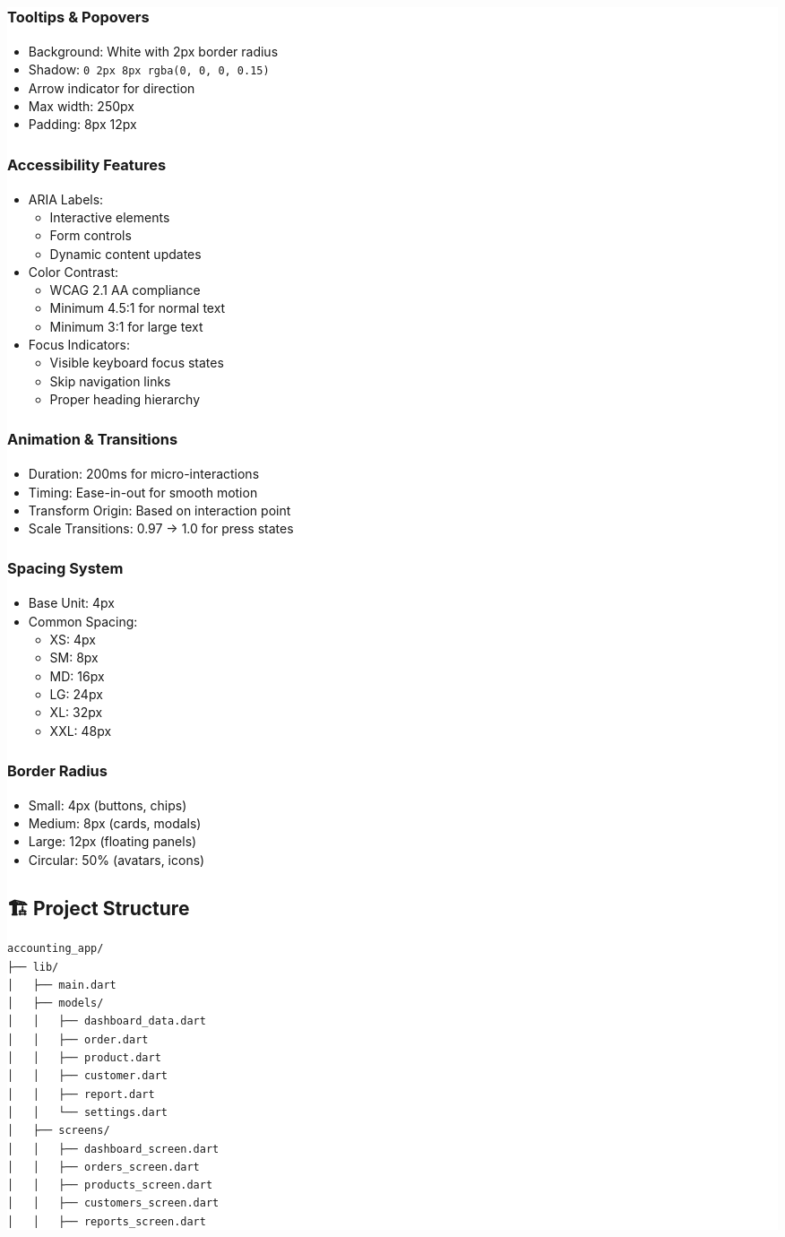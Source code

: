 ### Tooltips & Popovers
- Background: White with 2px border radius
- Shadow: `0 2px 8px rgba(0, 0, 0, 0.15)`
- Arrow indicator for direction
- Max width: 250px
- Padding: 8px 12px

### Accessibility Features
- ARIA Labels:
  - Interactive elements
  - Form controls
  - Dynamic content updates
- Color Contrast:
  - WCAG 2.1 AA compliance
  - Minimum 4.5:1 for normal text
  - Minimum 3:1 for large text
- Focus Indicators:
  - Visible keyboard focus states
  - Skip navigation links
  - Proper heading hierarchy

### Animation & Transitions
- Duration: 200ms for micro-interactions
- Timing: Ease-in-out for smooth motion
- Transform Origin: Based on interaction point
- Scale Transitions: 0.97 → 1.0 for press states

### Spacing System
- Base Unit: 4px
- Common Spacing:
  - XS: 4px
  - SM: 8px
  - MD: 16px
  - LG: 24px
  - XL: 32px
  - XXL: 48px

### Border Radius
- Small: 4px (buttons, chips)
- Medium: 8px (cards, modals)
- Large: 12px (floating panels)
- Circular: 50% (avatars, icons)

## 🏗️ Project Structure

```
accounting_app/
├── lib/
│   ├── main.dart
│   ├── models/
│   │   ├── dashboard_data.dart
│   │   ├── order.dart
│   │   ├── product.dart
│   │   ├── customer.dart
│   │   ├── report.dart
│   │   └── settings.dart
│   ├── screens/
│   │   ├── dashboard_screen.dart
│   │   ├── orders_screen.dart
│   │   ├── products_screen.dart
│   │   ├── customers_screen.dart
│   │   ├── reports_screen.dart
```